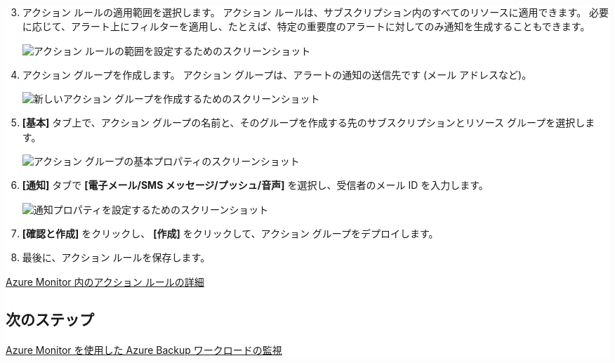 3. アクション ルールの適用範囲を選択します。 アクション ルールは、サブスクリプション内のすべてのリソースに適用できます。 必要に応じて、アラート上にフィルターを適用し、たとえば、特定の重要度のアラートに対してのみ通知を生成することもできます。

    ![アクション ルールの範囲を設定するためのスクリーンショット](media/backup-azure-monitoring-laworkspace/azure-monitor-action-rule-scope.png) 

4. アクション グループを作成します。 アクション グループは、アラートの通知の送信先です (メール アドレスなど)。
 
    ![新しいアクション グループを作成するためのスクリーンショット](media/backup-azure-monitoring-laworkspace/azure-monitor-create-action-group.png) 

5. **[基本]** タブ上で、アクション グループの名前と、そのグループを作成する先のサブスクリプションとリソース グループを選択します。

    ![アクション グループの基本プロパティのスクリーンショット](media/backup-azure-monitoring-laworkspace/azure-monitor-action-groups-basic.png) 

6. **[通知]** タブで **[電子メール/SMS メッセージ/プッシュ/音声]** を選択し、受信者のメール ID を入力します。

    ![通知プロパティを設定するためのスクリーンショット](media/backup-azure-monitoring-laworkspace/azure-monitor-email.png) 

7. **[確認と作成]** をクリックし、 **[作成]** をクリックして、アクション グループをデプロイします。

8. 最後に、アクション ルールを保存します。

[Azure Monitor 内のアクション ルールの詳細](../azure-monitor/alerts/alerts-action-rules.md)


## <a name="next-steps"></a>次のステップ

[Azure Monitor を使用した Azure Backup ワークロードの監視](backup-azure-monitoring-use-azuremonitor.md)
